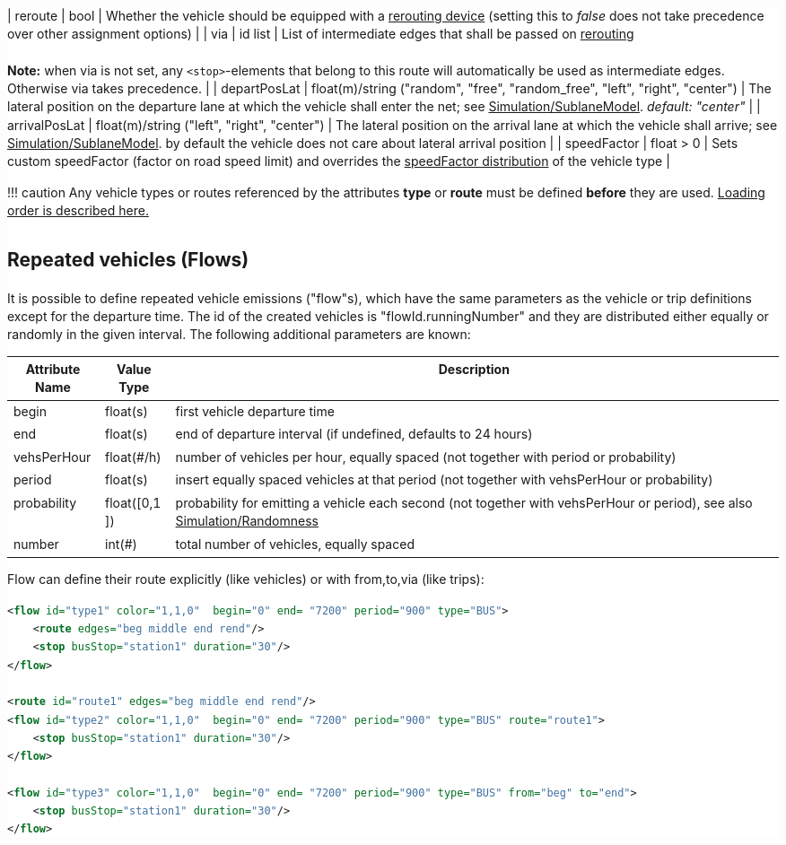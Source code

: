 | reroute         | bool                                                                          | Whether the vehicle should be equipped with a [rerouting device](Demand/Automatic_Routing.md) (setting this to *false* does not take precedence over other assignment options)                                                                           |
| via             | id list                                                                       | List of intermediate edges that shall be passed on [rerouting](Simulation/Routing.md#features_that_cause_rerouting) <br><br>**Note:** when via is not set, any `<stop>`-elements that belong to this route will automatically be used as intermediate edges. Otherwise via takes precedence.                                                                                                                                     |
| departPosLat    | float(m)/string ("random", "free", "random_free", "left", "right", "center") | The lateral position on the departure lane at which the vehicle shall enter the net; see [Simulation/SublaneModel](Simulation/SublaneModel.md). *default: "center"*                                                                                      |
| arrivalPosLat   | float(m)/string ("left", "right", "center")                                   | The lateral position on the arrival lane at which the vehicle shall arrive; see [Simulation/SublaneModel](Simulation/SublaneModel.md). by default the vehicle does not care about lateral arrival position                                               |
| speedFactor   | float > 0                                   | Sets custom speedFactor (factor on road speed limit) and overrides the [speedFactor distribution](#speed_distributions) of the vehicle type                                               |

!!! caution
    Any vehicle types or routes referenced by the attributes **type** or **route** must be defined **before** they are used. [Loading order is described here.](sumo.md#loading_order_of_input_files)

## Repeated vehicles (Flows)

It is possible to define repeated vehicle emissions ("flow"s), which
have the same parameters as the vehicle or trip definitions except for the departure time.
The id of the created vehicles is "flowId.runningNumber" and they are
distributed either equally or randomly in the given interval. The
following additional parameters are known:

| Attribute Name | Value Type     | Description                                                                                                                                                                                         |
| -------------- | -------------- | --------------------------------------------------------------------------------------------------------------------------------------------------------------------------------------------------- |
| begin          | float(s)       | first vehicle departure time                                                                                                                                                                        |
| end            | float(s)       | end of departure interval (if undefined, defaults to 24 hours)                                                                                                                                      |
| vehsPerHour    | float(\#/h)    | number of vehicles per hour, equally spaced (not together with period or probability)                                                                                                               |
| period         | float(s)       | insert equally spaced vehicles at that period (not together with vehsPerHour or probability)                                                                                                        |
| probability    | float(\[0,1\]) | probability for emitting a vehicle each second (not together with vehsPerHour or period), see also [Simulation/Randomness](Simulation/Randomness.md#flows_with_a_random_number_of_vehicles) |
| number         | int(\#)        | total number of vehicles, equally spaced                                                                                                                                                            |

Flow can define their route explicitly (like vehicles) or with from,to,via (like trips):

```xml
<flow id="type1" color="1,1,0"  begin="0" end= "7200" period="900" type="BUS">
    <route edges="beg middle end rend"/>
    <stop busStop="station1" duration="30"/>
</flow>

<route id="route1" edges="beg middle end rend"/>
<flow id="type2" color="1,1,0"  begin="0" end= "7200" period="900" type="BUS" route="route1">
    <stop busStop="station1" duration="30"/>
</flow>

<flow id="type3" color="1,1,0"  begin="0" end= "7200" period="900" type="BUS" from="beg" to="end">    
    <stop busStop="station1" duration="30"/>
</flow>
```
